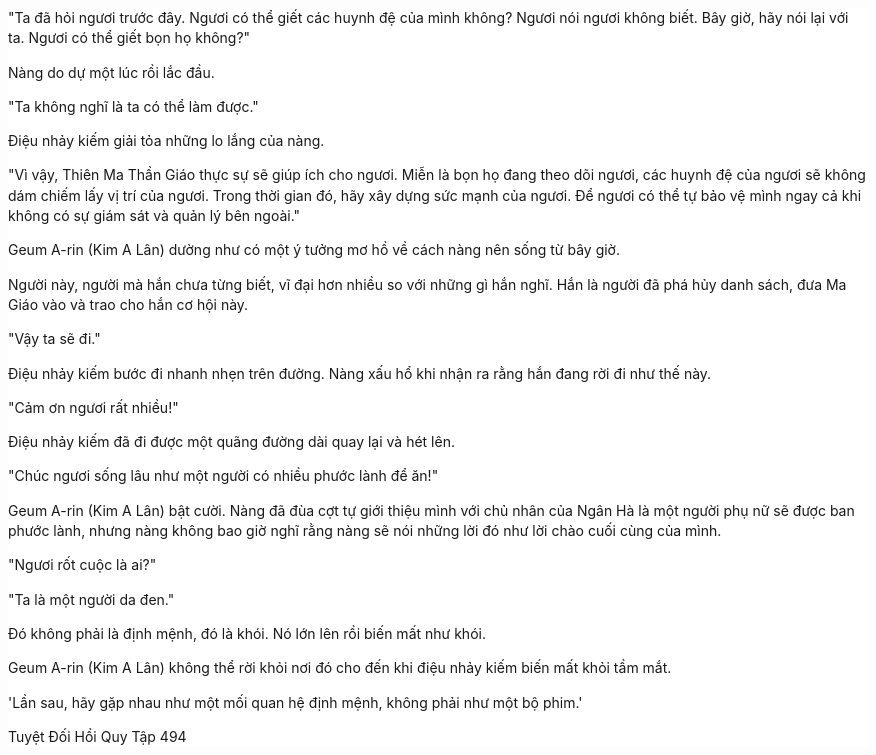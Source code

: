 "Ta đã hỏi ngươi trước đây. Ngươi có thể giết các huynh đệ của mình không? Ngươi nói ngươi không biết. Bây giờ, hãy nói lại với ta. Ngươi có thể giết bọn họ không?"

Nàng do dự một lúc rồi lắc đầu.

"Ta không nghĩ là ta có thể làm được."

Điệu nhảy kiếm giải tỏa những lo lắng của nàng.

"Vì vậy, Thiên Ma Thần Giáo thực sự sẽ giúp ích cho ngươi. Miễn là bọn họ đang theo dõi ngươi, các huynh đệ của ngươi sẽ không dám chiếm lấy vị trí của ngươi. Trong thời gian đó, hãy xây dựng sức mạnh của ngươi. Để ngươi có thể tự bảo vệ mình ngay cả khi không có sự giám sát và quản lý bên ngoài."

Geum A-rin (Kim A Lân) dường như có một ý tưởng mơ hồ về cách nàng nên sống từ bây giờ.

Người này, người mà hắn chưa từng biết, vĩ đại hơn nhiều so với những gì hắn nghĩ. Hắn là người đã phá hủy danh sách, đưa Ma Giáo vào và trao cho hắn cơ hội này.

"Vậy ta sẽ đi."

Điệu nhảy kiếm bước đi nhanh nhẹn trên đường. Nàng xấu hổ khi nhận ra rằng hắn đang rời đi như thế này.

"Cảm ơn ngươi rất nhiều!"

Điệu nhảy kiếm đã đi được một quãng đường dài quay lại và hét lên.

"Chúc ngươi sống lâu như một người có nhiều phước lành để ăn!"

Geum A-rin (Kim A Lân) bật cười. Nàng đã đùa cợt tự giới thiệu mình với chủ nhân của Ngân Hà là một người phụ nữ sẽ được ban phước lành, nhưng nàng không bao giờ nghĩ rằng nàng sẽ nói những lời đó như lời chào cuối cùng của mình.

"Ngươi rốt cuộc là ai?"

"Ta là một người da đen."

Đó không phải là định mệnh, đó là khói. Nó lớn lên rồi biến mất như khói.

Geum A-rin (Kim A Lân) không thể rời khỏi nơi đó cho đến khi điệu nhảy kiếm biến mất khỏi tầm mắt.

'Lần sau, hãy gặp nhau như một mối quan hệ định mệnh, không phải như một bộ phim.'

Tuyệt Đối Hồi Quy Tập 494